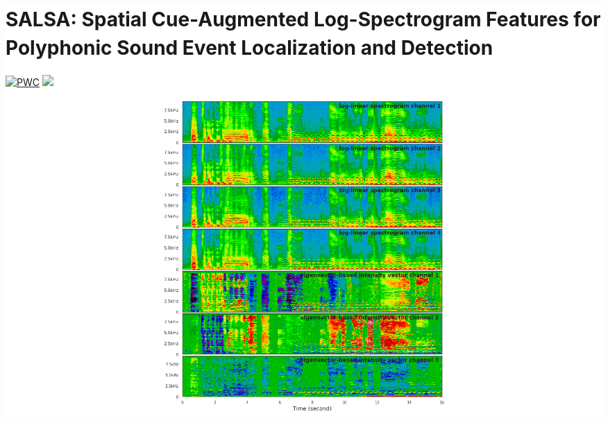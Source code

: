 # SALSA: Spatial Cue-Augmented Log-Spectrogram Features for Polyphonic Sound Event Localization and Detection

[![PWC](https://img.shields.io/endpoint.svg?url=https://paperswithcode.com/badge/salsa-spatial-cue-augmented-log-spectrogram/sound-event-localization-and-detection-on-tau-1)](https://paperswithcode.com/sota/sound-event-localization-and-detection-on-tau-1?p=salsa-spatial-cue-augmented-log-spectrogram) [![](https://img.shields.io/badge/Baseline%20Feature-DCASE%202022-brightgreen)](https://dcase.community/challenge2022/task-sound-event-localization-and-detection-evaluated-in-real-spatial-sound-scenes#baseline-system)

<p align="center">
        <img src="figures/foa_salsa_16s_tight_with_text.png" title="SALSA feature for first-order ambisonics microphone (FOA)" width="48%"> 